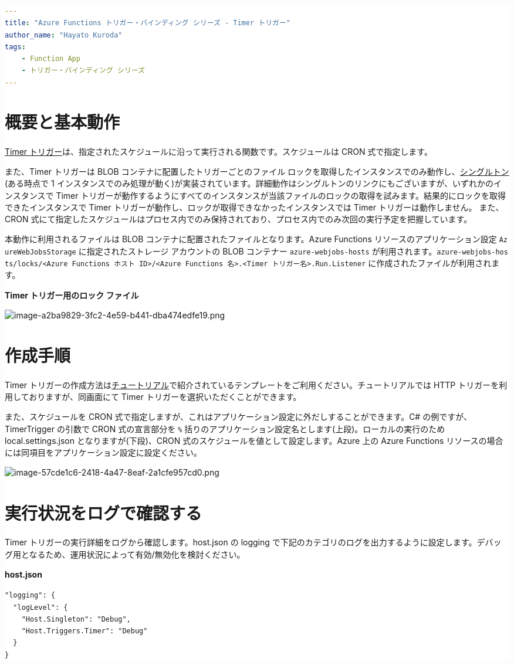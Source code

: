 ```yaml
---
title: "Azure Functions トリガー・バインディング シリーズ - Timer トリガー"
author_name: "Hayato Kuroda"
tags:
    - Function App
    - トリガー・バインディング シリーズ
---
```


# 概要と基本動作
[Timer トリガー](https://learn.microsoft.com/ja-jp/azure/azure-functions/functions-bindings-timer?tabs=python-v2%2Cin-process&pivots=programming-language-csharp)は、指定されたスケジュールに沿って実行される関数です。スケジュールは CRON 式で指定します。

また、Timer トリガーは BLOB コンテナに配置したトリガーごとのファイル ロックを取得したインスタンスでのみ動作し、[シングルトン](https://github.com/Azure/azure-webjobs-sdk-extensions/wiki/TimerTrigger#singleton-locks)(ある時点で 1 インスタンスでのみ処理が動く)が実装されています。詳細動作はシングルトンのリンクにもございますが、いずれかのインスタンスで Timer トリガーが動作するようにすべてのインスタンスが当該ファイルのロックの取得を試みます。結果的にロックを取得できたインスタンスで Timer トリガーが動作し、ロックが取得できなかったインスタンスでは Timer トリガーは動作しません。
また、CRON 式にて指定したスケジュールはプロセス内でのみ保持されており、プロセス内でのみ次回の実行予定を把握しています。

本動作に利用されるファイルは BLOB コンテナに配置されたファイルとなります。Azure Functions リソースのアプリケーション設定 `AzureWebJobsStorage` に指定されたストレージ アカウントの BLOB コンテナー `azure-webjobs-hosts` が利用されます。`azure-webjobs-hosts/locks/<Azure Functions ホスト ID>/<Azure Functions 名>.<Timer トリガー名>.Run.Listener` に作成されたファイルが利用されます。

**Timer トリガー用のロック ファイル**

![image-a2ba9829-3fc2-4e59-b441-dba474edfe19.png]({{site.baseurl}}/media/2024/02/image-a2ba9829-3fc2-4e59-b441-dba474edfe19.png)

# 作成手順
Timer トリガーの作成方法は[チュートリアル](https://learn.microsoft.com/ja-jp/azure/azure-functions/functions-create-your-first-function-visual-studio#create-a-function-app-project)で紹介されているテンプレートをご利用ください。チュートリアルでは HTTP トリガーを利用しておりますが、同画面にて Timer トリガーを選択いただくことができます。

また、スケジュールを CRON 式で指定しますが、これはアプリケーション設定に外だしすることができます。C# の例ですが、TimerTrigger の引数で CRON 式の宣言部分を `%` 括りのアプリケーション設定名とします(上段)。ローカルの実行のため local.settings.json となりますが(下段)、CRON 式のスケジュールを値として設定します。Azure 上の Azure Functions リソースの場合には同項目をアプリケーション設定に設定ください。

![image-57cde1c6-2418-4a47-8eaf-2a1cfe957cd0.png]({{site.baseurl}}/media/2024/02/image-57cde1c6-2418-4a47-8eaf-2a1cfe957cd0.png)

# 実行状況をログで確認する
Timer トリガーの実行詳細をログから確認します。host.json の logging で下記のカテゴリのログを出力するように設定します。デバッグ用となるため、運用状況によって有効/無効化を検討ください。

**host.json**
```
"logging": {
  "logLevel": {
    "Host.Singleton": "Debug",
    "Host.Triggers.Timer": "Debug"
  }
}
```
